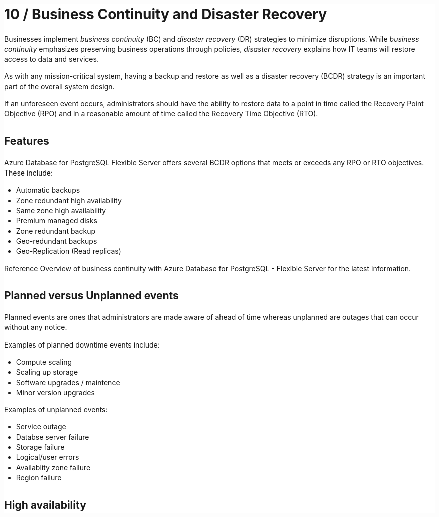 # 10 / Business Continuity and Disaster Recovery

Businesses implement *business continuity* (BC) and *disaster recovery* (DR) strategies to minimize disruptions. While *business continuity* emphasizes preserving business operations through policies, *disaster recovery* explains how IT teams will restore access to data and services.

As with any mission-critical system, having a backup and restore as well as a disaster recovery (BCDR) strategy is an important part of the overall system design.

If an unforeseen event occurs, administrators should have the ability to restore data to a point in time called the Recovery Point Objective (RPO) and in a reasonable amount of time called the Recovery Time Objective (RTO).

## Features

Azure Database for PostgreSQL Flexible Server offers several BCDR options that meets or exceeds any RPO or RTO objectives. These include:

- Automatic backups
- Zone redundant high availability
- Same zone high availability
- Premium managed disks
- Zone redundant backup
- Geo-redundant backups
- Geo-Replication (Read replicas)

Reference [Overview of business continuity with Azure Database for PostgreSQL - Flexible Server](https://learn.microsoft.com/azure/postgresql/flexible-server/concepts-business-continuity) for the latest information.

## Planned versus Unplanned events

Planned events are ones that administrators are made aware of ahead of time whereas unplanned are outages that can occur without any notice.

Examples of planned downtime events include:

- Compute scaling
- Scaling up storage
- Software upgrades / maintence
- Minor version upgrades

Examples of unplanned events:

- Service outage
- Databse server failure
- Storage failure
- Logical/user errors
- Availablity zone failure
- Region failure

## High availability
